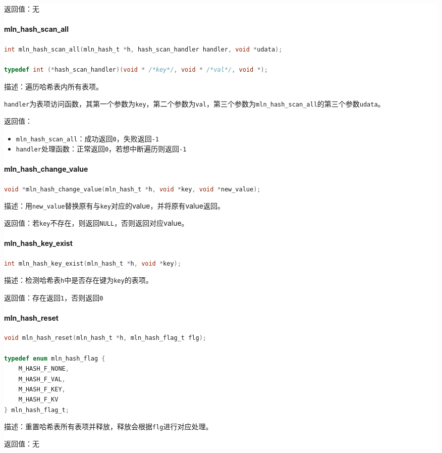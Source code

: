 返回值：无



#### mln_hash_scan_all

```c
int mln_hash_scan_all(mln_hash_t *h, hash_scan_handler handler, void *udata);

typedef int (*hash_scan_handler)(void * /*key*/, void * /*val*/, void *);
```

描述：遍历哈希表内所有表项。

`handler`为表项访问函数，其第一个参数为`key`，第二个参数为`val`，第三个参数为`mln_hash_scan_all`的第三个参数`udata`。

返回值：

- `mln_hash_scan_all`：成功返回`0`，失败返回`-1`
- `handler`处理函数：正常返回`0`，若想中断遍历则返回`-1`



#### mln_hash_change_value

```c
void *mln_hash_change_value(mln_hash_t *h, void *key, void *new_value);
```

描述：用`new_value`替换原有与`key`对应的value，并将原有value返回。

返回值：若`key`不存在，则返回`NULL`，否则返回对应value。



#### mln_hash_key_exist

```c
int mln_hash_key_exist(mln_hash_t *h, void *key);
```

描述：检测哈希表`h`中是否存在键为`key`的表项。

返回值：存在返回`1`，否则返回`0`



#### mln_hash_reset

```c
void mln_hash_reset(mln_hash_t *h, mln_hash_flag_t flg);

typedef enum mln_hash_flag {
    M_HASH_F_NONE,
    M_HASH_F_VAL,
    M_HASH_F_KEY,
    M_HASH_F_KV
} mln_hash_flag_t;
```

描述：重置哈希表所有表项并释放，释放会根据`flg`进行对应处理。

返回值：无
